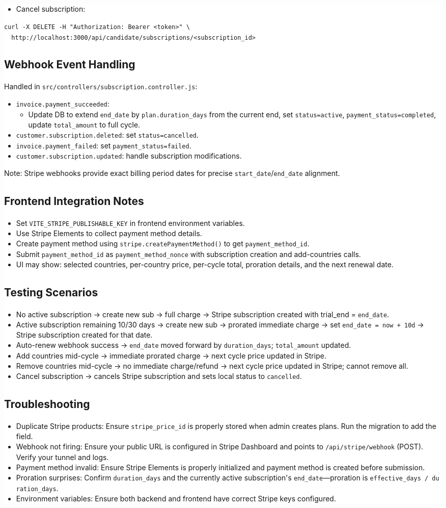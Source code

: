 - Cancel subscription:

```
curl -X DELETE -H "Authorization: Bearer <token>" \
  http://localhost:3000/api/candidate/subscriptions/<subscription_id>
```

## Webhook Event Handling

Handled in `src/controllers/subscription.controller.js`:

- `invoice.payment_succeeded`:
  - Update DB to extend `end_date` by `plan.duration_days` from the current end, set `status=active`, `payment_status=completed`, update `total_amount` to full cycle.
- `customer.subscription.deleted`: set `status=cancelled`.
- `invoice.payment_failed`: set `payment_status=failed`.
- `customer.subscription.updated`: handle subscription modifications.

Note: Stripe webhooks provide exact billing period dates for precise `start_date`/`end_date` alignment.

## Frontend Integration Notes

- Set `VITE_STRIPE_PUBLISHABLE_KEY` in frontend environment variables.
- Use Stripe Elements to collect payment method details.
- Create payment method using `stripe.createPaymentMethod()` to get `payment_method_id`.
- Submit `payment_method_id` as `payment_method_nonce` with subscription creation and add-countries calls.
- UI may show: selected countries, per-country price, per-cycle total, proration details, and the next renewal date.

## Testing Scenarios

- No active subscription → create new sub → full charge → Stripe subscription created with trial_end = `end_date`.
- Active subscription remaining 10/30 days → create new sub → prorated immediate charge → set `end_date = now + 10d` → Stripe subscription created for that date.
- Auto-renew webhook success → `end_date` moved forward by `duration_days`; `total_amount` updated.
- Add countries mid-cycle → immediate prorated charge → next cycle price updated in Stripe.
- Remove countries mid-cycle → no immediate charge/refund → next cycle price updated in Stripe; cannot remove all.
- Cancel subscription → cancels Stripe subscription and sets local status to `cancelled`.

## Troubleshooting

- Duplicate Stripe products: Ensure `stripe_price_id` is properly stored when admin creates plans. Run the migration to add the field.
- Webhook not firing: Ensure your public URL is configured in Stripe Dashboard and points to `/api/stripe/webhook` (POST). Verify your tunnel and logs.
- Payment method invalid: Ensure Stripe Elements is properly initialized and payment method is created before submission.
- Proration surprises: Confirm `duration_days` and the currently active subscription's `end_date`—proration is `effective_days / duration_days`.
- Environment variables: Ensure both backend and frontend have correct Stripe keys configured.
